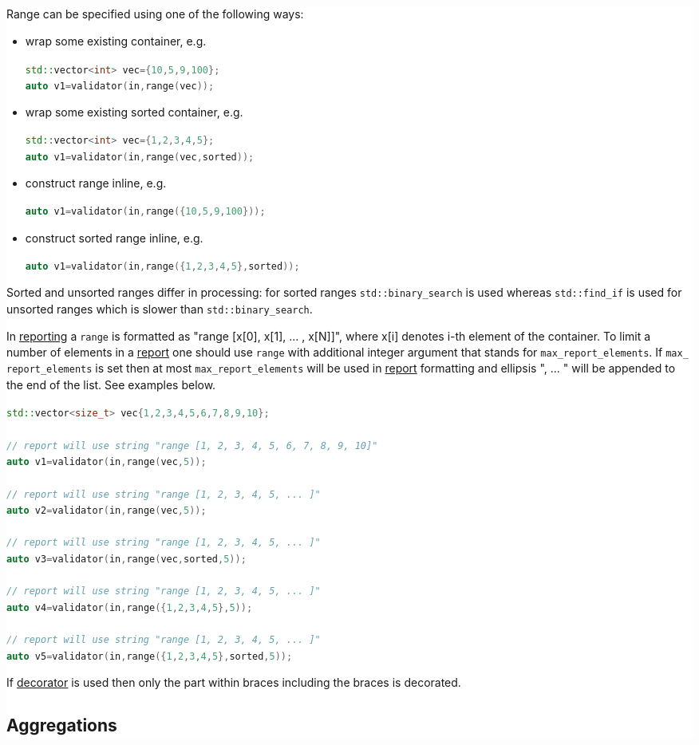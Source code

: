 Range can be specified using one of the following ways:

- wrap some existing container, e.g. 
    ```cpp
    std::vector<int> vec={10,5,9,100};
    auto v1=validator(in,range(vec));
    ```
- wrap some existing sorted container, e.g. 
    ```cpp
    std::vector<int> vec={1,2,3,4,5};
    auto v1=validator(in,range(vec,sorted));
    ```
- construct range inline, e.g. 
    ```cpp
    auto v1=validator(in,range({10,5,9,100}));
    ```
- construct sorted range inline, e.g. 
    ```cpp
    auto v1=validator(in,range({1,2,3,4,5},sorted));
    ```
Sorted and unsorted ranges differ in processing: for sorted ranges `std::binary_search` is used whereas `std::find_if` is used for unsorted ranges which is slower than `std::binary_search`.

In [reporting](#report) a `range` is formatted as "range [x[0], x[1], ... , x[N]]", where x[i] denotes i-th element of the container. To limit a number of elements in a [report](#report) one should use `range` with additional integer argument that stands for `max_report_elements`. If  `max_report_elements` is set then at most `max_report_elements` will be used in [report](#report) formatting and ellipsis ", ... " will be appended to the end of the list. See examples below.

```cpp
std::vector<size_t> vec{1,2,3,4,5,6,7,8,9,10};

// report will use string "range [1, 2, 3, 4, 5, 6, 7, 8, 9, 10]"  
auto v1=validator(in,range(vec,5));

// report will use string "range [1, 2, 3, 4, 5, ... ]"  
auto v2=validator(in,range(vec,5));

// report will use string "range [1, 2, 3, 4, 5, ... ]"  
auto v3=validator(in,range(vec,sorted,5));

// report will use string "range [1, 2, 3, 4, 5, ... ]"  
auto v4=validator(in,range({1,2,3,4,5},5));

// report will use string "range [1, 2, 3, 4, 5, ... ]"  
auto v5=validator(in,range({1,2,3,4,5},sorted,5));
```

If [decorator](#decorator) is used then only the part within braces including the braces is decorated.

## Aggregations
